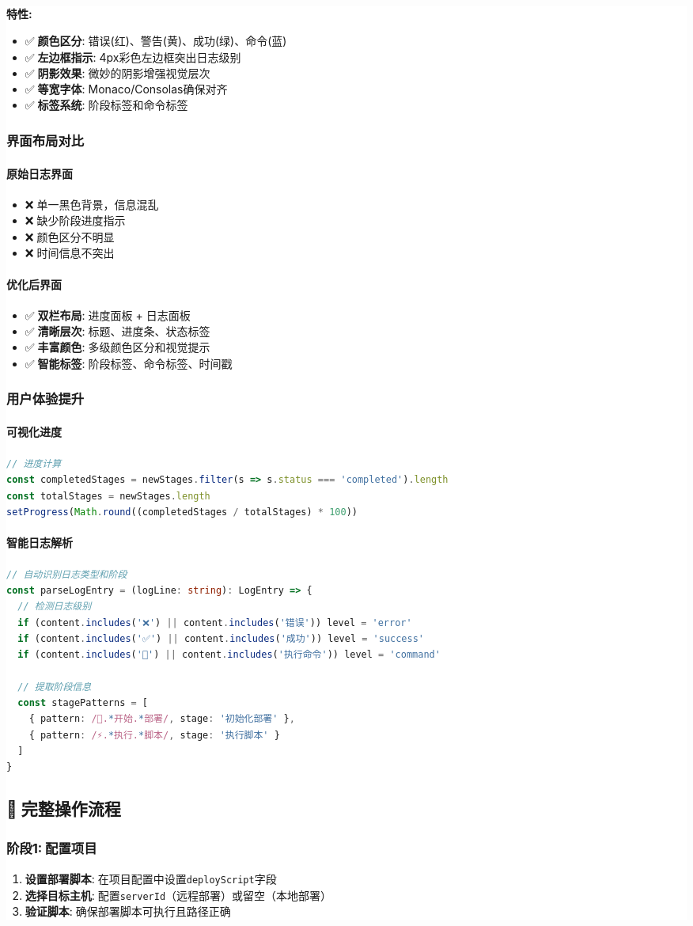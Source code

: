 **特性:**
- ✅ **颜色区分**: 错误(红)、警告(黄)、成功(绿)、命令(蓝)
- ✅ **左边框指示**: 4px彩色左边框突出日志级别
- ✅ **阴影效果**: 微妙的阴影增强视觉层次
- ✅ **等宽字体**: Monaco/Consolas确保对齐
- ✅ **标签系统**: 阶段标签和命令标签

### **界面布局对比**

#### **原始日志界面**
- ❌ 单一黑色背景，信息混乱
- ❌ 缺少阶段进度指示
- ❌ 颜色区分不明显
- ❌ 时间信息不突出

#### **优化后界面**
- ✅ **双栏布局**: 进度面板 + 日志面板
- ✅ **清晰层次**: 标题、进度条、状态标签
- ✅ **丰富颜色**: 多级颜色区分和视觉提示
- ✅ **智能标签**: 阶段标签、命令标签、时间戳

### **用户体验提升**

#### **可视化进度**
```typescript
// 进度计算
const completedStages = newStages.filter(s => s.status === 'completed').length
const totalStages = newStages.length
setProgress(Math.round((completedStages / totalStages) * 100))
```

#### **智能日志解析**
```typescript
// 自动识别日志类型和阶段
const parseLogEntry = (logLine: string): LogEntry => {
  // 检测日志级别
  if (content.includes('❌') || content.includes('错误')) level = 'error'
  if (content.includes('✅') || content.includes('成功')) level = 'success'
  if (content.includes('🔧') || content.includes('执行命令')) level = 'command'
  
  // 提取阶段信息
  const stagePatterns = [
    { pattern: /🚀.*开始.*部署/, stage: '初始化部署' },
    { pattern: /⚡.*执行.*脚本/, stage: '执行脚本' }
  ]
}
```

## 🚀 **完整操作流程**

### **阶段1: 配置项目**
1. **设置部署脚本**: 在项目配置中设置`deployScript`字段
2. **选择目标主机**: 配置`serverId`（远程部署）或留空（本地部署）
3. **验证脚本**: 确保部署脚本可执行且路径正确
